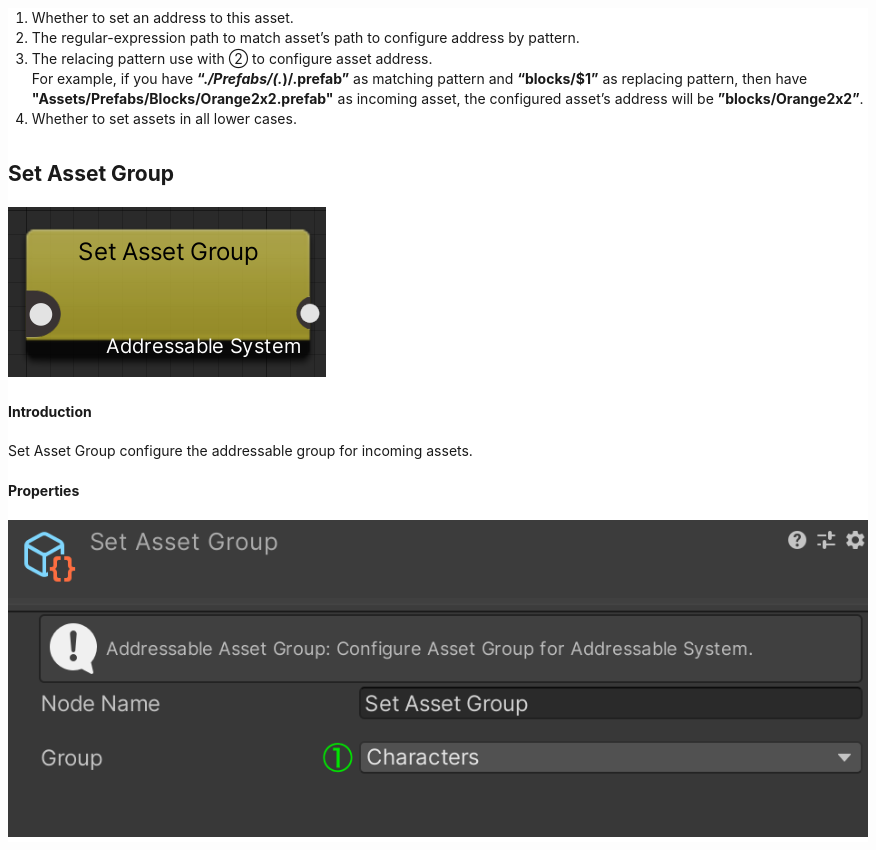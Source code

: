 


1. Whether to set an address to this asset.
2. The regular-expression path to match asset’s path to configure address by pattern.
3. The relacing pattern use with ② to configure asset address. \
For example, if you have  **“.*/Prefabs/(.*)/\.prefab”** as matching pattern and **“blocks/$1”** as replacing pattern, then have **"Assets/Prefabs/Blocks/Orange2x2.prefab"** as incoming asset, the configured asset’s address will be **”blocks/Orange2x2”**. 
4. Whether to set assets in all lower cases.


## Set Asset Group 






![alt_text](images/image54.png "image_tooltip")



#### Introduction 

Set Asset Group configure the addressable group for incoming assets.


#### Properties 






![alt_text](images/image56.png "image_tooltip")
